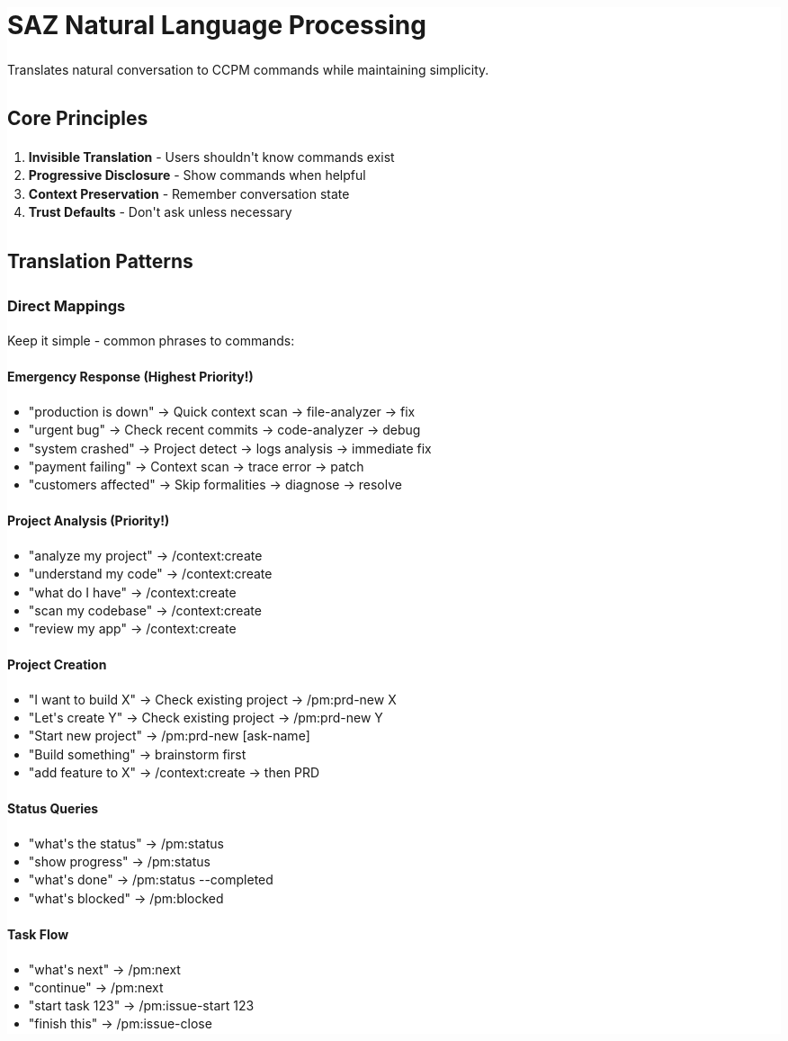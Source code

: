 # SAZ Natural Language Processing

Translates natural conversation to CCPM commands while maintaining simplicity.

## Core Principles

1. **Invisible Translation** - Users shouldn't know commands exist
2. **Progressive Disclosure** - Show commands when helpful
3. **Context Preservation** - Remember conversation state
4. **Trust Defaults** - Don't ask unless necessary

## Translation Patterns

### Direct Mappings

Keep it simple - common phrases to commands:

#### Emergency Response (Highest Priority!)
- "production is down" → Quick context scan → file-analyzer → fix
- "urgent bug" → Check recent commits → code-analyzer → debug
- "system crashed" → Project detect → logs analysis → immediate fix
- "payment failing" → Context scan → trace error → patch
- "customers affected" → Skip formalities → diagnose → resolve

#### Project Analysis (Priority!)
- "analyze my project" → /context:create
- "understand my code" → /context:create
- "what do I have" → /context:create
- "scan my codebase" → /context:create
- "review my app" → /context:create

#### Project Creation
- "I want to build X" → Check existing project → /pm:prd-new X
- "Let's create Y" → Check existing project → /pm:prd-new Y  
- "Start new project" → /pm:prd-new [ask-name]
- "Build something" → brainstorm first
- "add feature to X" → /context:create → then PRD

#### Status Queries
- "what's the status" → /pm:status
- "show progress" → /pm:status
- "what's done" → /pm:status --completed
- "what's blocked" → /pm:blocked

#### Task Flow
- "what's next" → /pm:next
- "continue" → /pm:next
- "start task 123" → /pm:issue-start 123
- "finish this" → /pm:issue-close
